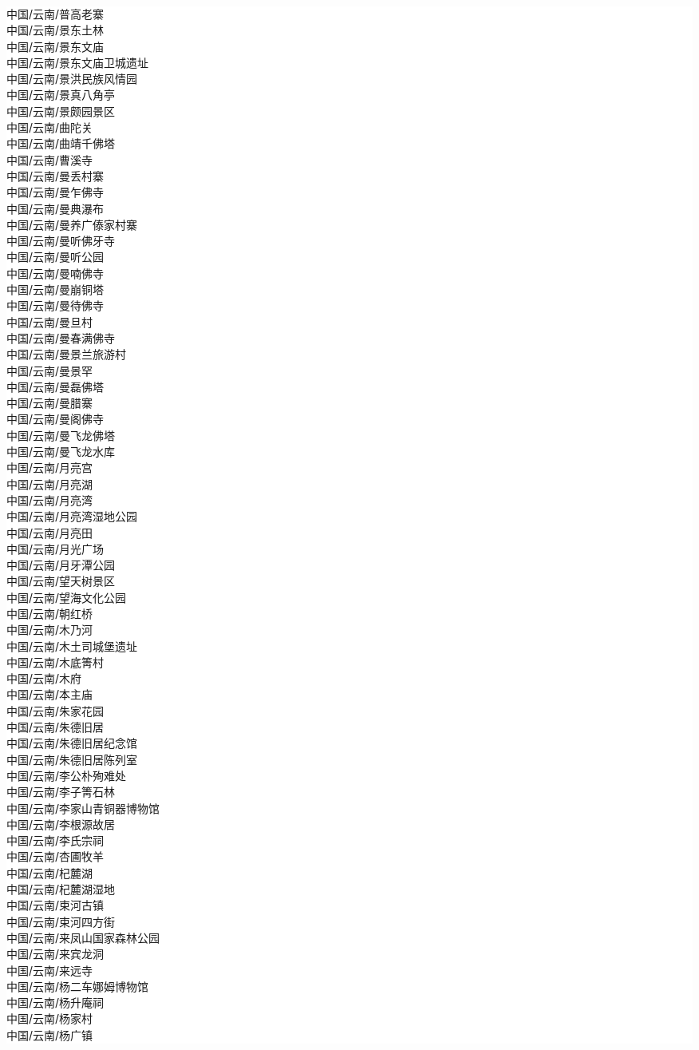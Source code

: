 中国/云南/普高老寨   	
中国/云南/景东土林   	
中国/云南/景东文庙   	
中国/云南/景东文庙卫城遗址   	
中国/云南/景洪民族风情园   	
中国/云南/景真八角亭   	
中国/云南/景颇园景区   	
中国/云南/曲陀关   	
中国/云南/曲靖千佛塔   	
中国/云南/曹溪寺   	
中国/云南/曼丢村寨   	
中国/云南/曼乍佛寺   	
中国/云南/曼典瀑布   	
中国/云南/曼养广傣家村寨   	
中国/云南/曼听佛牙寺   	
中国/云南/曼听公园   	
中国/云南/曼喃佛寺   	
中国/云南/曼崩铜塔   	
中国/云南/曼待佛寺   	
中国/云南/曼旦村   	
中国/云南/曼春满佛寺   	
中国/云南/曼景兰旅游村   	
中国/云南/曼景罕   	
中国/云南/曼磊佛塔   	
中国/云南/曼腊寨   	
中国/云南/曼阁佛寺   	
中国/云南/曼飞龙佛塔   	
中国/云南/曼飞龙水库   	
中国/云南/月亮宫   	
中国/云南/月亮湖   	
中国/云南/月亮湾   	
中国/云南/月亮湾湿地公园   	
中国/云南/月亮田   	
中国/云南/月光广场   	
中国/云南/月牙潭公园   	
中国/云南/望天树景区   	
中国/云南/望海文化公园   	
中国/云南/朝红桥   	
中国/云南/木乃河   	
中国/云南/木土司城堡遗址   	
中国/云南/木底箐村   	
中国/云南/木府   	
中国/云南/本主庙   	
中国/云南/朱家花园   	
中国/云南/朱德旧居   	
中国/云南/朱德旧居纪念馆   	
中国/云南/朱德旧居陈列室   	
中国/云南/李公朴殉难处   	
中国/云南/李子箐石林   	
中国/云南/李家山青铜器博物馆   	
中国/云南/李根源故居   	
中国/云南/李氏宗祠   	
中国/云南/杏圃牧羊   	
中国/云南/杞麓湖   	
中国/云南/杞麓湖湿地   	
中国/云南/束河古镇   	
中国/云南/束河四方街   	
中国/云南/来凤山国家森林公园   	
中国/云南/来宾龙洞   	
中国/云南/来远寺   	
中国/云南/杨二车娜姆博物馆   	
中国/云南/杨升庵祠   	
中国/云南/杨家村   	
中国/云南/杨广镇   	